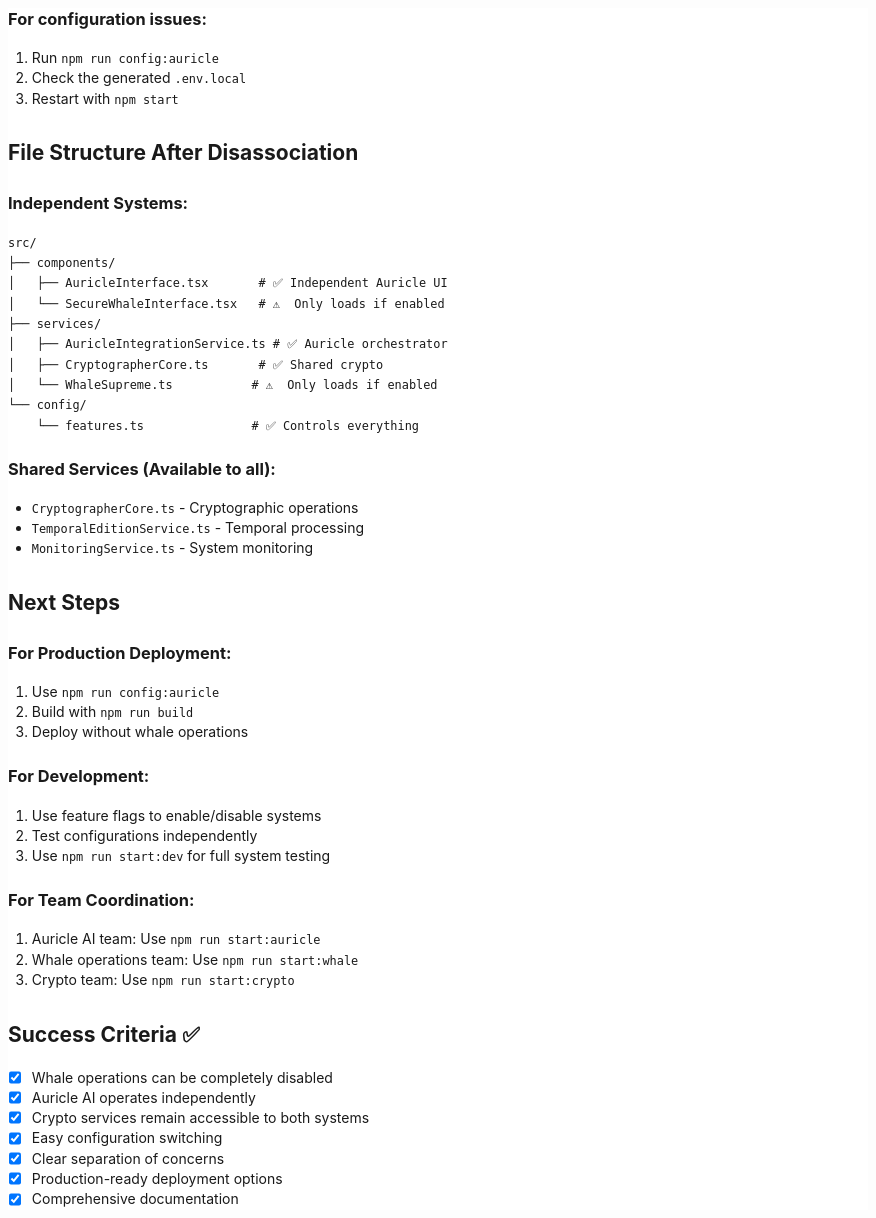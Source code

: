 ### For configuration issues:
1. Run `npm run config:auricle`
2. Check the generated `.env.local`
3. Restart with `npm start`

## File Structure After Disassociation

### Independent Systems:
```
src/
├── components/
│   ├── AuricleInterface.tsx       # ✅ Independent Auricle UI
│   └── SecureWhaleInterface.tsx   # ⚠️  Only loads if enabled
├── services/
│   ├── AuricleIntegrationService.ts # ✅ Auricle orchestrator
│   ├── CryptographerCore.ts       # ✅ Shared crypto
│   └── WhaleSupreme.ts           # ⚠️  Only loads if enabled
└── config/
    └── features.ts               # ✅ Controls everything
```

### Shared Services (Available to all):
- `CryptographerCore.ts` - Cryptographic operations
- `TemporalEditionService.ts` - Temporal processing
- `MonitoringService.ts` - System monitoring

## Next Steps

### For Production Deployment:
1. Use `npm run config:auricle`
2. Build with `npm run build`
3. Deploy without whale operations

### For Development:
1. Use feature flags to enable/disable systems
2. Test configurations independently
3. Use `npm run start:dev` for full system testing

### For Team Coordination:
1. Auricle AI team: Use `npm run start:auricle`
2. Whale operations team: Use `npm run start:whale`
3. Crypto team: Use `npm run start:crypto`

## Success Criteria ✅

- [x] Whale operations can be completely disabled
- [x] Auricle AI operates independently
- [x] Crypto services remain accessible to both systems
- [x] Easy configuration switching
- [x] Clear separation of concerns
- [x] Production-ready deployment options
- [x] Comprehensive documentation
